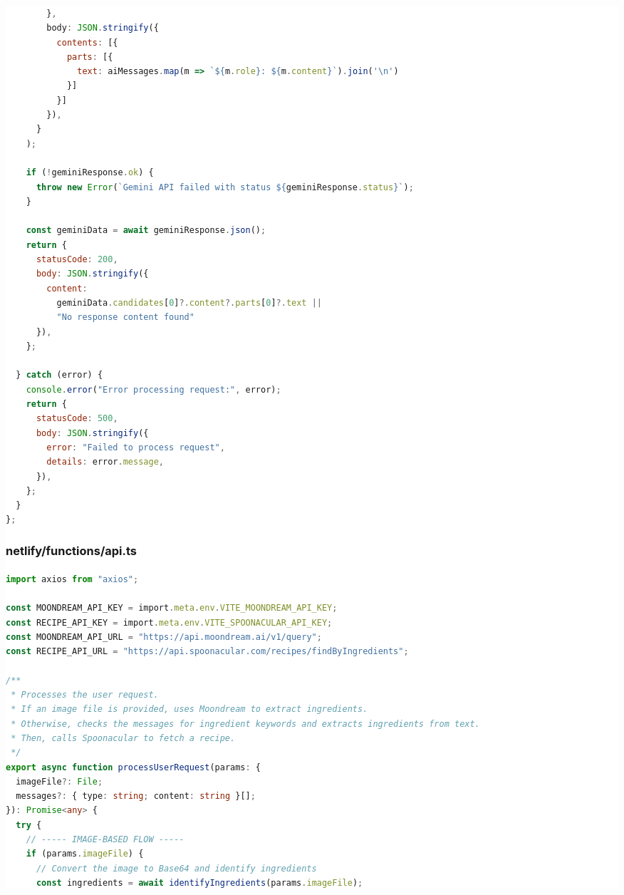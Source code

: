 ```js
        },
        body: JSON.stringify({
          contents: [{
            parts: [{
              text: aiMessages.map(m => `${m.role}: ${m.content}`).join('\n')
            }]
          }]
        }),
      }
    );

    if (!geminiResponse.ok) {
      throw new Error(`Gemini API failed with status ${geminiResponse.status}`);
    }

    const geminiData = await geminiResponse.json();
    return {
      statusCode: 200,
      body: JSON.stringify({
        content:
          geminiData.candidates[0]?.content?.parts[0]?.text ||
          "No response content found"
      }),
    };

  } catch (error) {
    console.error("Error processing request:", error);
    return {
      statusCode: 500,
      body: JSON.stringify({
        error: "Failed to process request",
        details: error.message,
      }),
    };
  }
};
```

### netlify/functions/api.ts

```ts
import axios from "axios";

const MOONDREAM_API_KEY = import.meta.env.VITE_MOONDREAM_API_KEY;
const RECIPE_API_KEY = import.meta.env.VITE_SPOONACULAR_API_KEY;
const MOONDREAM_API_URL = "https://api.moondream.ai/v1/query";
const RECIPE_API_URL = "https://api.spoonacular.com/recipes/findByIngredients";

/**
 * Processes the user request.
 * If an image file is provided, uses Moondream to extract ingredients.
 * Otherwise, checks the messages for ingredient keywords and extracts ingredients from text.
 * Then, calls Spoonacular to fetch a recipe.
 */
export async function processUserRequest(params: {
  imageFile?: File;
  messages?: { type: string; content: string }[];
}): Promise<any> {
  try {
    // ----- IMAGE-BASED FLOW -----
    if (params.imageFile) {
      // Convert the image to Base64 and identify ingredients
      const ingredients = await identifyIngredients(params.imageFile);
```
